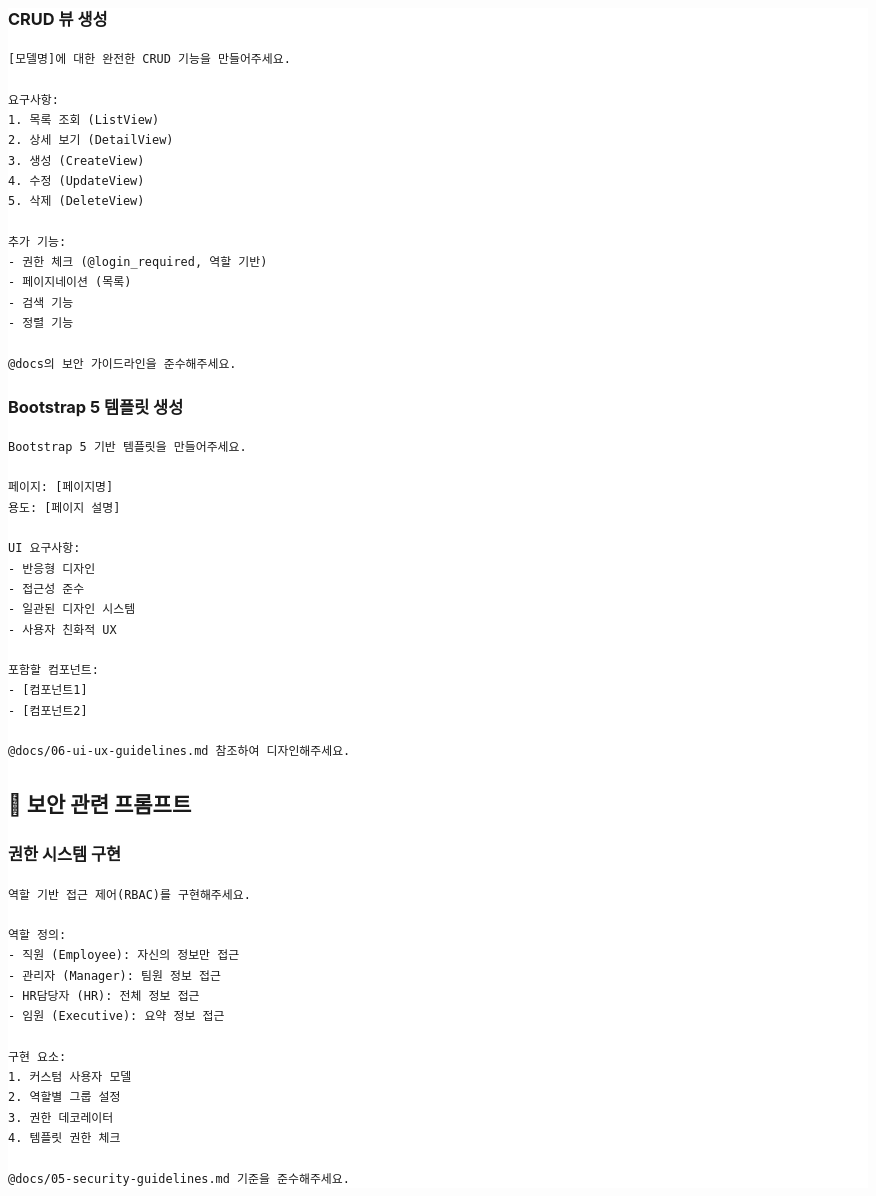 ### CRUD 뷰 생성
```
[모델명]에 대한 완전한 CRUD 기능을 만들어주세요.

요구사항:
1. 목록 조회 (ListView)
2. 상세 보기 (DetailView)  
3. 생성 (CreateView)
4. 수정 (UpdateView)
5. 삭제 (DeleteView)

추가 기능:
- 권한 체크 (@login_required, 역할 기반)
- 페이지네이션 (목록)
- 검색 기능
- 정렬 기능

@docs의 보안 가이드라인을 준수해주세요.
```

### Bootstrap 5 템플릿 생성
```
Bootstrap 5 기반 템플릿을 만들어주세요.

페이지: [페이지명]
용도: [페이지 설명]

UI 요구사항:
- 반응형 디자인
- 접근성 준수
- 일관된 디자인 시스템
- 사용자 친화적 UX

포함할 컴포넌트:
- [컴포넌트1]
- [컴포넌트2]

@docs/06-ui-ux-guidelines.md 참조하여 디자인해주세요.
```

## 🔐 보안 관련 프롬프트

### 권한 시스템 구현
```
역할 기반 접근 제어(RBAC)를 구현해주세요.

역할 정의:
- 직원 (Employee): 자신의 정보만 접근
- 관리자 (Manager): 팀원 정보 접근
- HR담당자 (HR): 전체 정보 접근
- 임원 (Executive): 요약 정보 접근

구현 요소:
1. 커스텀 사용자 모델
2. 역할별 그룹 설정
3. 권한 데코레이터
4. 템플릿 권한 체크

@docs/05-security-guidelines.md 기준을 준수해주세요.
```
